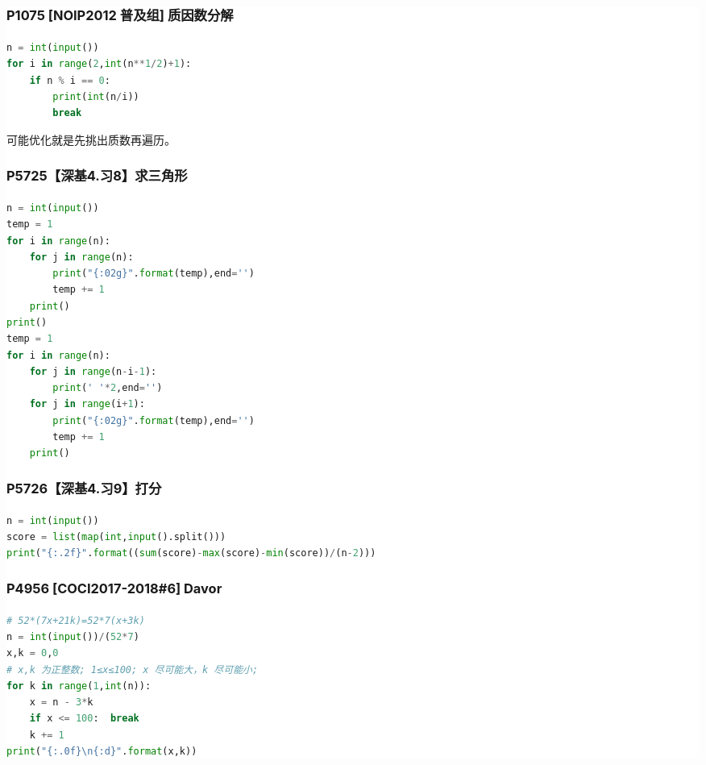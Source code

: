 ### P1075 [NOIP2012 普及组] 质因数分解

```python
n = int(input())
for i in range(2,int(n**1/2)+1):
    if n % i == 0:
        print(int(n/i))
        break
```

可能优化就是先挑出质数再遍历。

### P5725【深基4.习8】求三角形

```python
n = int(input())
temp = 1
for i in range(n):
    for j in range(n):
        print("{:02g}".format(temp),end='')
        temp += 1
    print()
print()
temp = 1
for i in range(n):
    for j in range(n-i-1):
        print(' '*2,end='')
    for j in range(i+1):
        print("{:02g}".format(temp),end='')
        temp += 1
    print()
```

### P5726【深基4.习9】打分

```python
n = int(input())
score = list(map(int,input().split()))
print("{:.2f}".format((sum(score)-max(score)-min(score))/(n-2)))
```

### P4956 [COCI2017-2018#6] Davor

```python
# 52*(7x+21k)=52*7(x+3k)
n = int(input())/(52*7)
x,k = 0,0
# x,k 为正整数; 1≤x≤100; x 尽可能大，k 尽可能小; 
for k in range(1,int(n)):
    x = n - 3*k
    if x <= 100:  break
    k += 1
print("{:.0f}\n{:d}".format(x,k))
```
